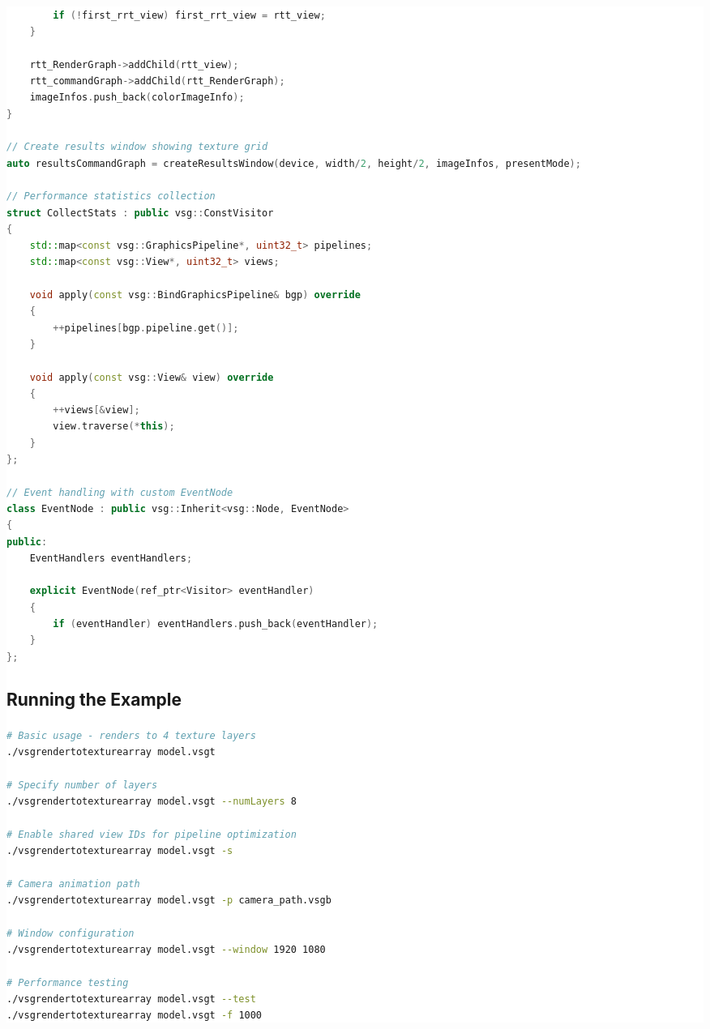 ```cpp
        if (!first_rrt_view) first_rrt_view = rtt_view;
    }

    rtt_RenderGraph->addChild(rtt_view);
    rtt_commandGraph->addChild(rtt_RenderGraph);
    imageInfos.push_back(colorImageInfo);
}

// Create results window showing texture grid
auto resultsCommandGraph = createResultsWindow(device, width/2, height/2, imageInfos, presentMode);

// Performance statistics collection
struct CollectStats : public vsg::ConstVisitor
{
    std::map<const vsg::GraphicsPipeline*, uint32_t> pipelines;
    std::map<const vsg::View*, uint32_t> views;

    void apply(const vsg::BindGraphicsPipeline& bgp) override
    {
        ++pipelines[bgp.pipeline.get()];
    }

    void apply(const vsg::View& view) override
    {
        ++views[&view];
        view.traverse(*this);
    }
};

// Event handling with custom EventNode
class EventNode : public vsg::Inherit<vsg::Node, EventNode>
{
public:
    EventHandlers eventHandlers;
    
    explicit EventNode(ref_ptr<Visitor> eventHandler)
    {
        if (eventHandler) eventHandlers.push_back(eventHandler);
    }
};
```

## Running the Example

```bash
# Basic usage - renders to 4 texture layers
./vsgrendertotexturearray model.vsgt

# Specify number of layers
./vsgrendertotexturearray model.vsgt --numLayers 8

# Enable shared view IDs for pipeline optimization
./vsgrendertotexturearray model.vsgt -s

# Camera animation path
./vsgrendertotexturearray model.vsgt -p camera_path.vsgb

# Window configuration
./vsgrendertotexturearray model.vsgt --window 1920 1080

# Performance testing
./vsgrendertotexturearray model.vsgt --test
./vsgrendertotexturearray model.vsgt -f 1000
```